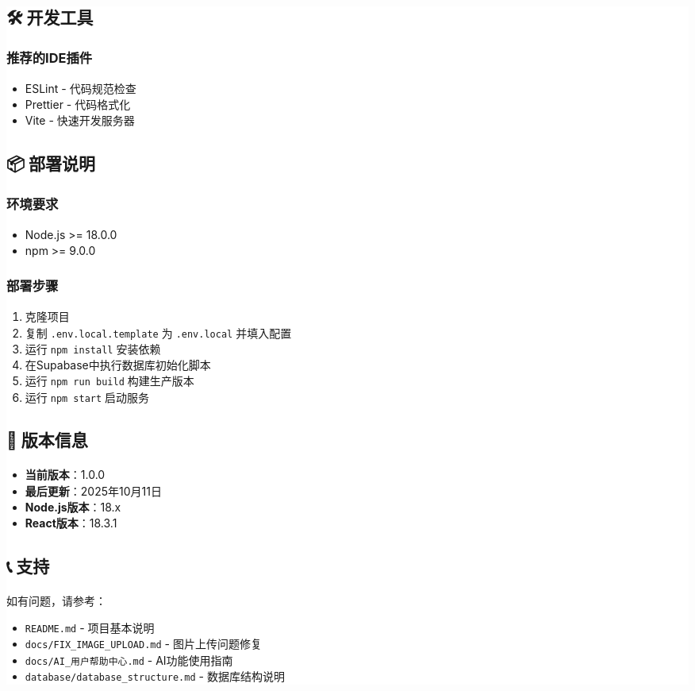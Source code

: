 ## 🛠️ 开发工具

### 推荐的IDE插件
- ESLint - 代码规范检查
- Prettier - 代码格式化
- Vite - 快速开发服务器

## 📦 部署说明

### 环境要求
- Node.js >= 18.0.0
- npm >= 9.0.0

### 部署步骤
1. 克隆项目
2. 复制 `.env.local.template` 为 `.env.local` 并填入配置
3. 运行 `npm install` 安装依赖
4. 在Supabase中执行数据库初始化脚本
5. 运行 `npm run build` 构建生产版本
6. 运行 `npm start` 启动服务

## 🔄 版本信息

- **当前版本**：1.0.0
- **最后更新**：2025年10月11日
- **Node.js版本**：18.x
- **React版本**：18.3.1

## 📞 支持

如有问题，请参考：
- `README.md` - 项目基本说明
- `docs/FIX_IMAGE_UPLOAD.md` - 图片上传问题修复
- `docs/AI_用户帮助中心.md` - AI功能使用指南
- `database/database_structure.md` - 数据库结构说明
